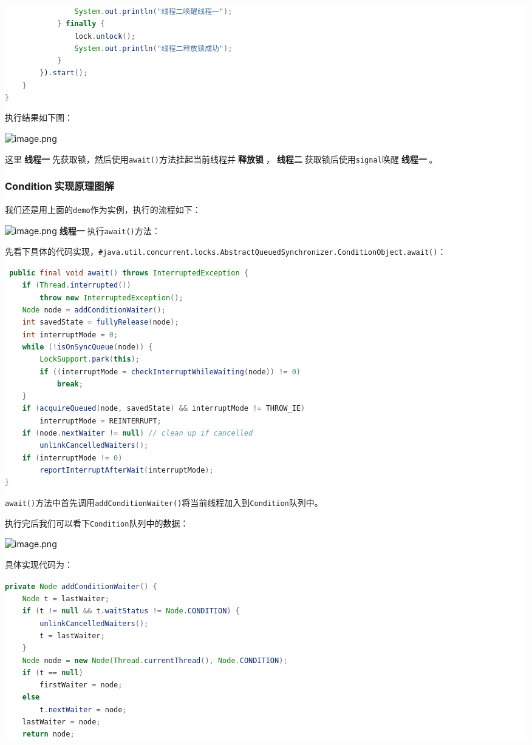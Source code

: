 ```java
                System.out.println("线程二唤醒线程一");
            } finally {
                lock.unlock();
                System.out.println("线程二释放锁成功");
            }
        }).start();
    }
}
```

执行结果如下图：

![image.png](assets/aHR0cHM6Ly91c2VyLWdvbGQtY2RuLnhpdHUuaW8vMjAyMC81LzIvMTcxZDJkNDNlNjc4NTFiMw.jfif)

这里 **线程一** 先获取锁，然后使用`await()`方法挂起当前线程并 **释放锁** ， **线程二** 获取锁后使用`signal`唤醒 **线程一** 。

### Condition 实现原理图解

我们还是用上面的`demo`作为实例，执行的流程如下：

![image.png](assets/aHR0cHM6Ly91c2VyLWdvbGQtY2RuLnhpdHUuaW8vMjAyMC81LzIvMTcxZDJkNDNmOTE5NmRlYw.jfif) **线程一** 执行`await()`方法：

先看下具体的代码实现，`#java.util.concurrent.locks.AbstractQueuedSynchronizer.ConditionObject.await()`：

```java
 public final void await() throws InterruptedException {
    if (Thread.interrupted())
        throw new InterruptedException();
    Node node = addConditionWaiter();
    int savedState = fullyRelease(node);
    int interruptMode = 0;
    while (!isOnSyncQueue(node)) {
        LockSupport.park(this);
        if ((interruptMode = checkInterruptWhileWaiting(node)) != 0)
            break;
    }
    if (acquireQueued(node, savedState) && interruptMode != THROW_IE)
        interruptMode = REINTERRUPT;
    if (node.nextWaiter != null) // clean up if cancelled
        unlinkCancelledWaiters();
    if (interruptMode != 0)
        reportInterruptAfterWait(interruptMode);
}
```

`await()`方法中首先调用`addConditionWaiter()`将当前线程加入到`Condition`队列中。

执行完后我们可以看下`Condition`队列中的数据：

![image.png](assets/aHR0cHM6Ly91c2VyLWdvbGQtY2RuLnhpdHUuaW8vMjAyMC81LzIvMTcxZDJkNDQwM2Y0NTRiYw.jfif)

具体实现代码为：

```java
private Node addConditionWaiter() {
    Node t = lastWaiter;
    if (t != null && t.waitStatus != Node.CONDITION) {
        unlinkCancelledWaiters();
        t = lastWaiter;
    }
    Node node = new Node(Thread.currentThread(), Node.CONDITION);
    if (t == null)
        firstWaiter = node;
    else
        t.nextWaiter = node;
    lastWaiter = node;
    return node;
```
